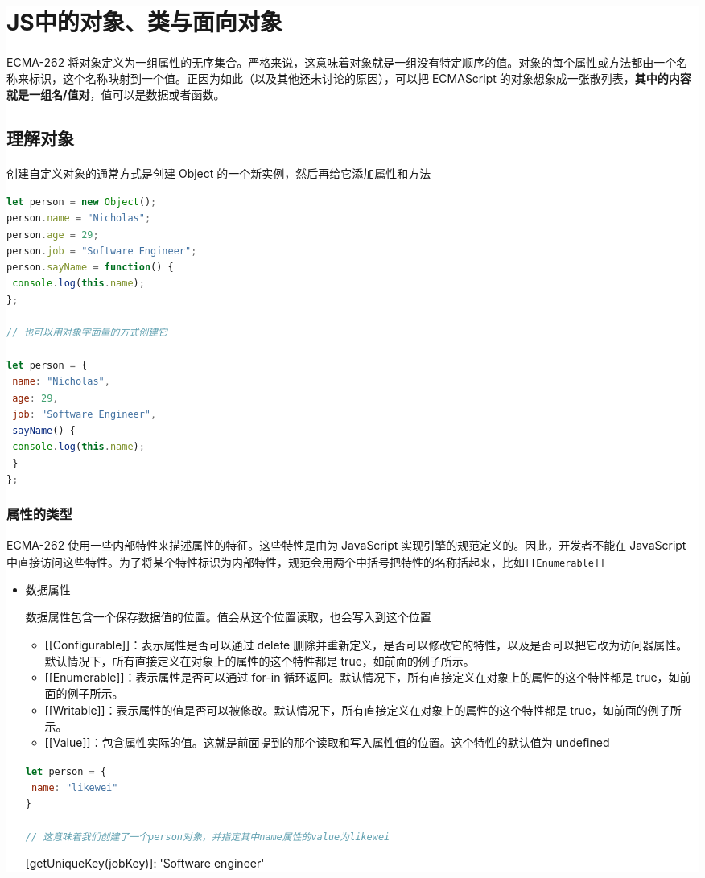 # JS中的对象、类与面向对象

ECMA-262 将对象定义为一组属性的无序集合。严格来说，这意味着对象就是一组没有特定顺序的值。对象的每个属性或方法都由一个名称来标识，这个名称映射到一个值。正因为如此（以及其他还未讨论的原因），可以把 ECMAScript 的对象想象成一张散列表，**其中的内容就是一组名/值对**，值可以是数据或者函数。

## 理解对象

创建自定义对象的通常方式是创建 Object 的一个新实例，然后再给它添加属性和方法

```js
let person = new Object(); 
person.name = "Nicholas"; 
person.age = 29; 
person.job = "Software Engineer"; 
person.sayName = function() { 
 console.log(this.name); 
}; 

// 也可以用对象字面量的方式创建它

let person = { 
 name: "Nicholas", 
 age: 29, 
 job: "Software Engineer", 
 sayName() { 
 console.log(this.name); 
 } 
};
```

### 属性的类型

ECMA-262 使用一些内部特性来描述属性的特征。这些特性是由为 JavaScript 实现引擎的规范定义的。因此，开发者不能在 JavaScript 中直接访问这些特性。为了将某个特性标识为内部特性，规范会用两个中括号把特性的名称括起来，比如```[[Enumerable]]```

- 数据属性
  
  数据属性包含一个保存数据值的位置。值会从这个位置读取，也会写入到这个位置

  - [[Configurable]]：表示属性是否可以通过 delete 删除并重新定义，是否可以修改它的特性，以及是否可以把它改为访问器属性。默认情况下，所有直接定义在对象上的属性的这个特性都是 true，如前面的例子所示。
  - [[Enumerable]]：表示属性是否可以通过 for-in 循环返回。默认情况下，所有直接定义在对象上的属性的这个特性都是 true，如前面的例子所示。
  - [[Writable]]：表示属性的值是否可以被修改。默认情况下，所有直接定义在对象上的属性的这个特性都是 true，如前面的例子所示。
  - [[Value]]：包含属性实际的值。这就是前面提到的那个读取和写入属性值的位置。这个特性的默认值为 undefined

  ```js
  let person = { 
   name: "likewei" 
  }

  // 这意味着我们创建了一个person对象，并指定其中name属性的value为likewei
  ```
  

  [getUniqueKey(nameKey)]: 'Matt', 
  [getUniqueKey(ageKey)]: 27, 
  [getUniqueKey(jobKey)]: 'Software engineer' 